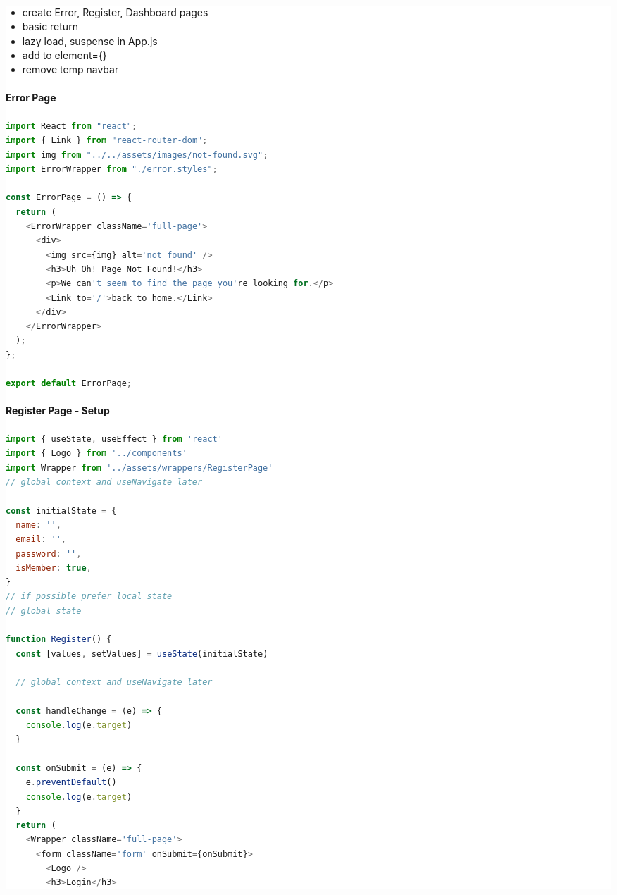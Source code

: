 - create Error, Register, Dashboard pages
- basic return
- lazy load, suspense in App.js
- add to element={}
- remove temp navbar

#### Error Page

```js
import React from "react";
import { Link } from "react-router-dom";
import img from "../../assets/images/not-found.svg";
import ErrorWrapper from "./error.styles";

const ErrorPage = () => {
  return (
    <ErrorWrapper className='full-page'>
      <div>
        <img src={img} alt='not found' />
        <h3>Uh Oh! Page Not Found!</h3>
        <p>We can't seem to find the page you're looking for.</p>
        <Link to='/'>back to home.</Link>
      </div>
    </ErrorWrapper>
  );
};

export default ErrorPage;
```

#### Register Page - Setup

```js
import { useState, useEffect } from 'react'
import { Logo } from '../components'
import Wrapper from '../assets/wrappers/RegisterPage'
// global context and useNavigate later

const initialState = {
  name: '',
  email: '',
  password: '',
  isMember: true,
}
// if possible prefer local state
// global state

function Register() {
  const [values, setValues] = useState(initialState)

  // global context and useNavigate later

  const handleChange = (e) => {
    console.log(e.target)
  }

  const onSubmit = (e) => {
    e.preventDefault()
    console.log(e.target)
  }
  return (
    <Wrapper className='full-page'>
      <form className='form' onSubmit={onSubmit}>
        <Logo />
        <h3>Login</h3>
```